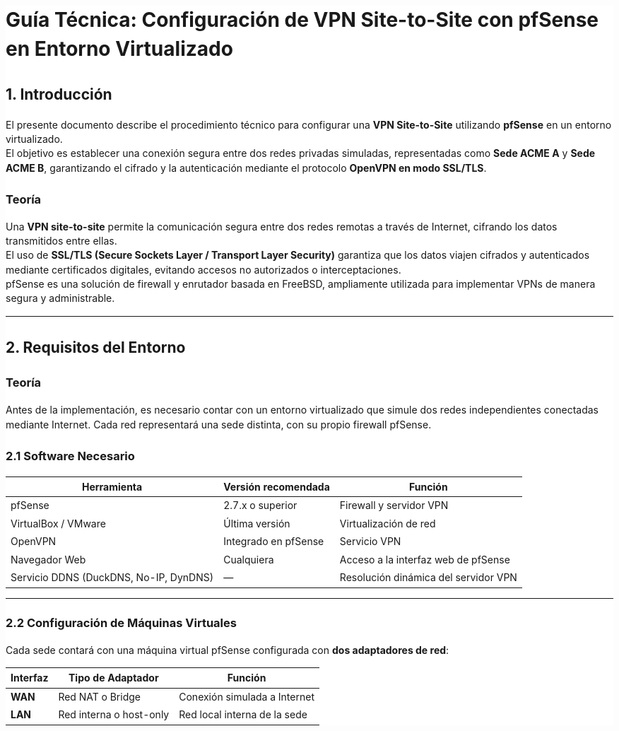 # Guía Técnica: Configuración de VPN Site-to-Site con pfSense en Entorno Virtualizado

## 1. Introducción

El presente documento describe el procedimiento técnico para configurar una **VPN Site-to-Site** utilizando **pfSense** en un entorno virtualizado.  
El objetivo es establecer una conexión segura entre dos redes privadas simuladas, representadas como **Sede ACME A** y **Sede ACME B**, garantizando el cifrado y la autenticación mediante el protocolo **OpenVPN en modo SSL/TLS**.

### Teoría
Una **VPN site-to-site** permite la comunicación segura entre dos redes remotas a través de Internet, cifrando los datos transmitidos entre ellas.  
El uso de **SSL/TLS (Secure Sockets Layer / Transport Layer Security)** garantiza que los datos viajen cifrados y autenticados mediante certificados digitales, evitando accesos no autorizados o interceptaciones.  
pfSense es una solución de firewall y enrutador basada en FreeBSD, ampliamente utilizada para implementar VPNs de manera segura y administrable.

---

## 2. Requisitos del Entorno

### Teoría
Antes de la implementación, es necesario contar con un entorno virtualizado que simule dos redes independientes conectadas mediante Internet. Cada red representará una sede distinta, con su propio firewall pfSense.

### 2.1 Software Necesario

| Herramienta       | Versión recomendada | Función |
|-------------------|--------------------|----------|
| pfSense           | 2.7.x o superior   | Firewall y servidor VPN |
| VirtualBox / VMware | Última versión | Virtualización de red |
| OpenVPN           | Integrado en pfSense | Servicio VPN |
| Navegador Web     | Cualquiera         | Acceso a la interfaz web de pfSense |
| Servicio DDNS (DuckDNS, No-IP, DynDNS) | — | Resolución dinámica del servidor VPN |

---

### 2.2 Configuración de Máquinas Virtuales

Cada sede contará con una máquina virtual pfSense configurada con **dos adaptadores de red**:

| Interfaz | Tipo de Adaptador | Función |
|-----------|-------------------|----------|
| **WAN**   | Red NAT o Bridge | Conexión simulada a Internet |
| **LAN**   | Red interna o host-only | Red local interna de la sede |
